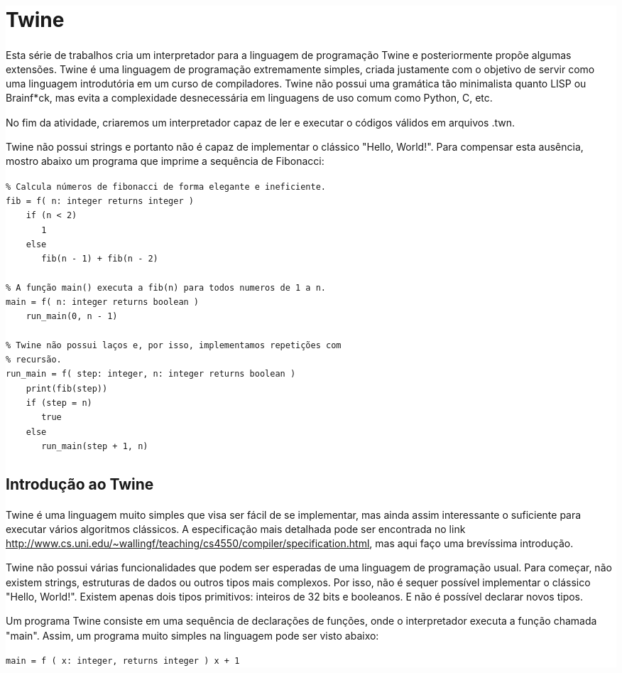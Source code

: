   # Twine

Esta série de trabalhos cria um interpretador para a linguagem de programação Twine e posteriormente propõe algumas extensões. Twine é uma linguagem de programação extremamente simples, criada justamente com o objetivo de servir como uma linguagem introdutória em um curso de compiladores. Twine não possui uma gramática tão minimalista quanto LISP ou Brainf*ck, mas evita a complexidade desnecessária em linguagens de uso comum como Python, C, etc.

No fim da atividade, criaremos um interpretador capaz de ler e executar o códigos válidos em arquivos .twn. 

Twine não possui strings e portanto não é capaz de implementar o clássico "Hello, World!". Para compensar esta ausência, mostro abaixo um programa que imprime a sequência de Fibonacci:

```twine
% Calcula números de fibonacci de forma elegante e ineficiente.
fib = f( n: integer returns integer ) 
    if (n < 2)
       1
    else
       fib(n - 1) + fib(n - 2)

% A função main() executa a fib(n) para todos numeros de 1 a n.
main = f( n: integer returns boolean ) 
    run_main(0, n - 1)

% Twine não possui laços e, por isso, implementamos repetições com
% recursão.
run_main = f( step: integer, n: integer returns boolean ) 
    print(fib(step))
    if (step = n)
       true
    else
       run_main(step + 1, n)
```

## Introdução ao Twine

Twine é uma linguagem muito simples que visa ser fácil de se implementar, mas ainda assim interessante o suficiente para executar vários algoritmos clássicos. A especificação mais detalhada pode ser encontrada no link http://www.cs.uni.edu/~wallingf/teaching/cs4550/compiler/specification.html, mas aqui faço uma brevíssima introdução.

Twine não possui várias funcionalidades que podem ser esperadas de uma linguagem de programação usual. Para começar, não existem strings, estruturas de dados ou outros tipos mais complexos. Por isso, não é sequer possível implementar o clássico "Hello, World!". Existem apenas dois tipos primitivos: inteiros de 32 bits e booleanos. E não é possível declarar novos tipos.

Um programa Twine consiste em uma sequência de declarações de funções, onde o interpretador executa a função chamada "main". Assim, um programa muito simples na linguagem pode ser visto abaixo:

```twine
main = f ( x: integer, returns integer ) x + 1
```

